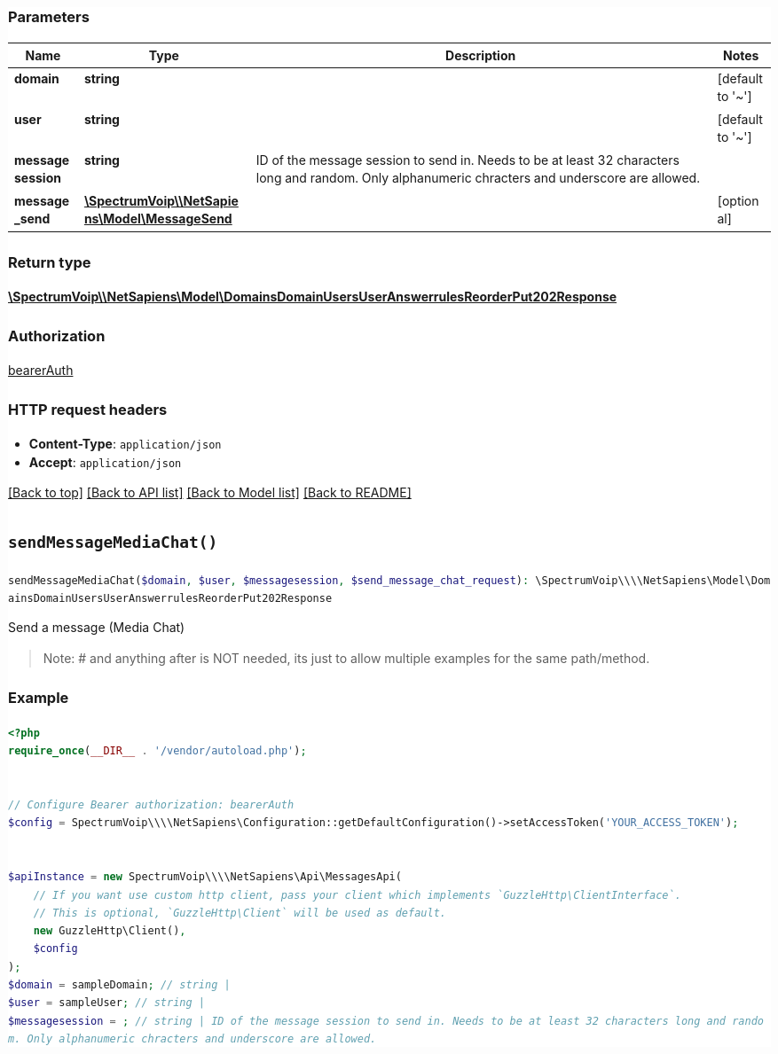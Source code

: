 ### Parameters

| Name | Type | Description  | Notes |
| ------------- | ------------- | ------------- | ------------- |
| **domain** | **string**|  | [default to &#39;~&#39;] |
| **user** | **string**|  | [default to &#39;~&#39;] |
| **messagesession** | **string**| ID of the message session to send in. Needs to be at least 32 characters long and random. Only alphanumeric chracters and underscore are allowed. | |
| **message_send** | [**\SpectrumVoip\\\\NetSapiens\Model\MessageSend**](../Model/MessageSend.md)|  | [optional] |

### Return type

[**\SpectrumVoip\\\\NetSapiens\Model\DomainsDomainUsersUserAnswerrulesReorderPut202Response**](../Model/DomainsDomainUsersUserAnswerrulesReorderPut202Response.md)

### Authorization

[bearerAuth](../../README.md#bearerAuth)

### HTTP request headers

- **Content-Type**: `application/json`
- **Accept**: `application/json`

[[Back to top]](#) [[Back to API list]](../../README.md#endpoints)
[[Back to Model list]](../../README.md#models)
[[Back to README]](../../README.md)

## `sendMessageMediaChat()`

```php
sendMessageMediaChat($domain, $user, $messagesession, $send_message_chat_request): \SpectrumVoip\\\\NetSapiens\Model\DomainsDomainUsersUserAnswerrulesReorderPut202Response
```

Send a message (Media Chat)

> Note: # and anything after is NOT needed, its just to allow multiple examples for the same path/method.

### Example

```php
<?php
require_once(__DIR__ . '/vendor/autoload.php');


// Configure Bearer authorization: bearerAuth
$config = SpectrumVoip\\\\NetSapiens\Configuration::getDefaultConfiguration()->setAccessToken('YOUR_ACCESS_TOKEN');


$apiInstance = new SpectrumVoip\\\\NetSapiens\Api\MessagesApi(
    // If you want use custom http client, pass your client which implements `GuzzleHttp\ClientInterface`.
    // This is optional, `GuzzleHttp\Client` will be used as default.
    new GuzzleHttp\Client(),
    $config
);
$domain = sampleDomain; // string | 
$user = sampleUser; // string | 
$messagesession = ; // string | ID of the message session to send in. Needs to be at least 32 characters long and random. Only alphanumeric chracters and underscore are allowed.
```